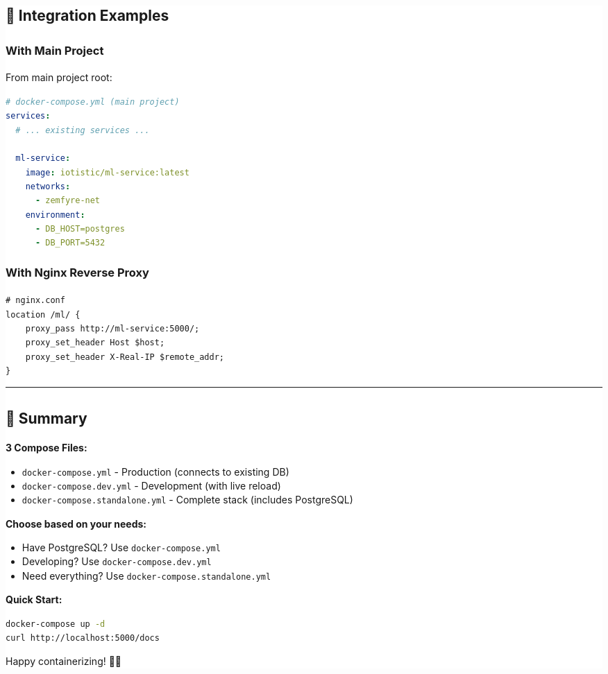
## 🎯 Integration Examples

### With Main Project

From main project root:

```yaml
# docker-compose.yml (main project)
services:
  # ... existing services ...
  
  ml-service:
    image: iotistic/ml-service:latest
    networks:
      - zemfyre-net
    environment:
      - DB_HOST=postgres
      - DB_PORT=5432
```

### With Nginx Reverse Proxy

```nginx
# nginx.conf
location /ml/ {
    proxy_pass http://ml-service:5000/;
    proxy_set_header Host $host;
    proxy_set_header X-Real-IP $remote_addr;
}
```

---

## 🎉 Summary

**3 Compose Files:**
- `docker-compose.yml` - Production (connects to existing DB)
- `docker-compose.dev.yml` - Development (with live reload)
- `docker-compose.standalone.yml` - Complete stack (includes PostgreSQL)

**Choose based on your needs:**
- Have PostgreSQL? Use `docker-compose.yml`
- Developing? Use `docker-compose.dev.yml`
- Need everything? Use `docker-compose.standalone.yml`

**Quick Start:**
```bash
docker-compose up -d
curl http://localhost:5000/docs
```

Happy containerizing! 🐳🚀
